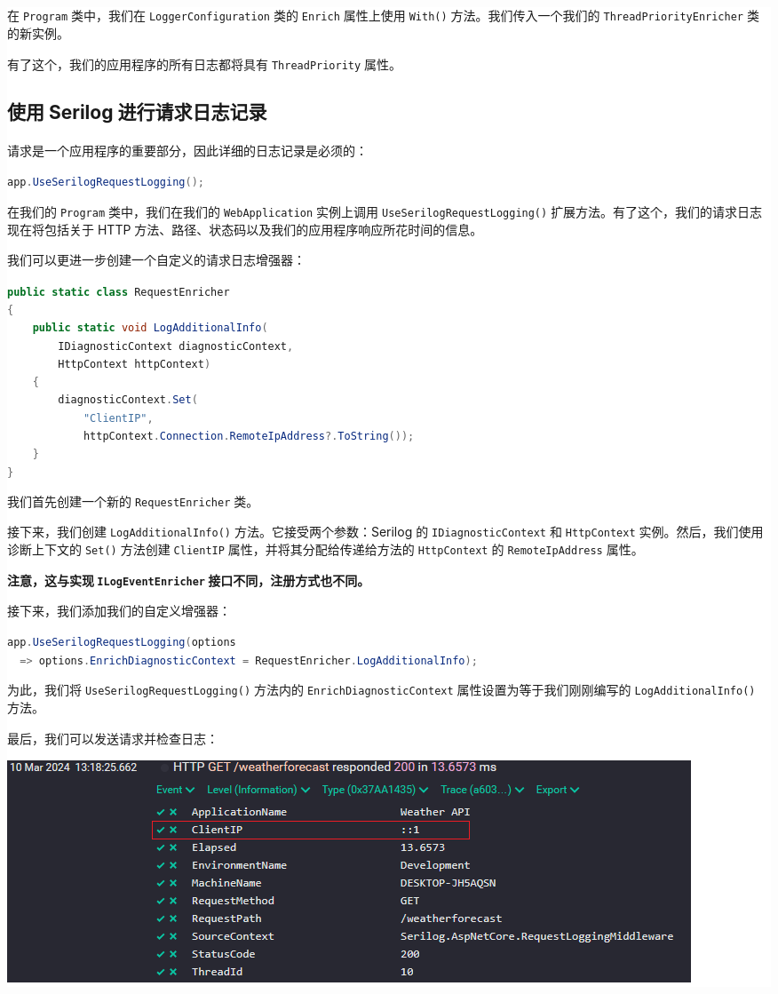 在 `Program` 类中，我们在 `LoggerConfiguration` 类的 `Enrich` 属性上使用 `With()` 方法。我们传入一个我们的 `ThreadPriorityEnricher` 类的新实例。

有了这个，我们的应用程序的所有日志都将具有 `ThreadPriority` 属性。

## 使用 Serilog 进行请求日志记录

请求是一个应用程序的重要部分，因此详细的日志记录是必须的：

```csharp
app.UseSerilogRequestLogging();
```

在我们的 `Program` 类中，我们在我们的 `WebApplication` 实例上调用 `UseSerilogRequestLogging()` 扩展方法。有了这个，我们的请求日志现在将包括关于 HTTP 方法、路径、状态码以及我们的应用程序响应所花时间的信息。

我们可以更进一步创建一个自定义的请求日志增强器：

```csharp
public static class RequestEnricher
{
    public static void LogAdditionalInfo(
        IDiagnosticContext diagnosticContext,
        HttpContext httpContext)
    {
        diagnosticContext.Set(
            "ClientIP",
            httpContext.Connection.RemoteIpAddress?.ToString());
    }
}
```

我们首先创建一个新的 `RequestEnricher` 类。

接下来，我们创建 `LogAdditionalInfo()` 方法。它接受两个参数：Serilog 的 `IDiagnosticContext` 和 `HttpContext` 实例。然后，我们使用诊断上下文的 `Set()` 方法创建 `ClientIP` 属性，并将其分配给传递给方法的 `HttpContext` 的 `RemoteIpAddress` 属性。

**注意，这与实现 `ILogEventEnricher` 接口不同，注册方式也不同。**

接下来，我们添加我们的自定义增强器：

```csharp
app.UseSerilogRequestLogging(options
  => options.EnrichDiagnosticContext = RequestEnricher.LogAdditionalInfo);
```

为此，我们将 `UseSerilogRequestLogging()` 方法内的 `EnrichDiagnosticContext` 属性设置为等于我们刚刚编写的 `LogAdditionalInfo()` 方法。

最后，我们可以发送请求并检查日志：

[![Serilog 最佳实践：显示带有客户端 IP 地址的增强的请求日志。](../../assets/61/CM-1044-enriched-request-logs.png)](https://code-maze.com/wp-content/uploads/2024/03/CM-1044-enriched-request-logs.png)
